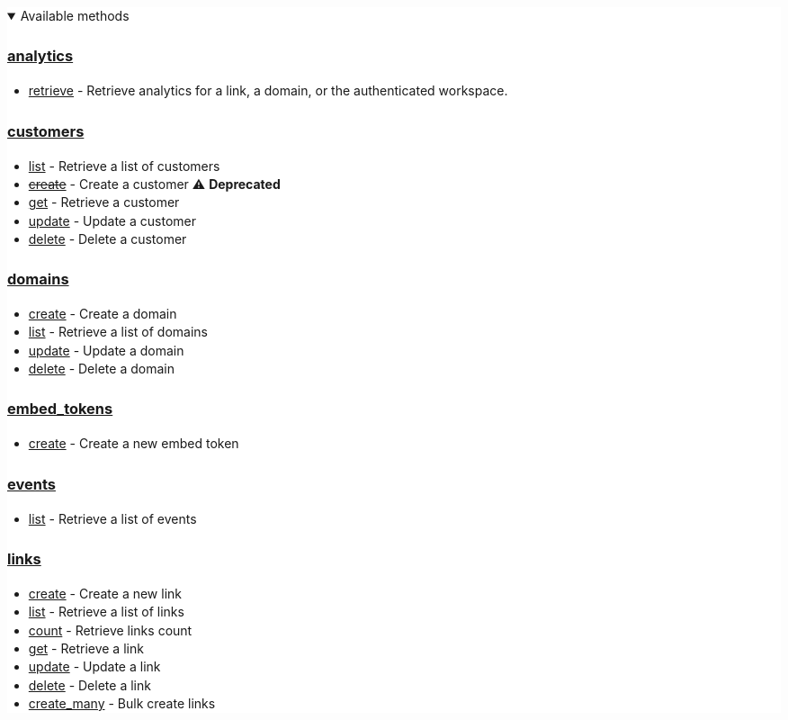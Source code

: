 <details open>
<summary>Available methods</summary>

### [analytics](https://github.com/dubinc/dub-python/blob/master/docs/sdks/analytics/README.md)

* [retrieve](https://github.com/dubinc/dub-python/blob/master/docs/sdks/analytics/README.md#retrieve) - Retrieve analytics for a link, a domain, or the authenticated workspace.

### [customers](https://github.com/dubinc/dub-python/blob/master/docs/sdks/customers/README.md)

* [list](https://github.com/dubinc/dub-python/blob/master/docs/sdks/customers/README.md#list) - Retrieve a list of customers
* [~~create~~](https://github.com/dubinc/dub-python/blob/master/docs/sdks/customers/README.md#create) - Create a customer :warning: **Deprecated**
* [get](https://github.com/dubinc/dub-python/blob/master/docs/sdks/customers/README.md#get) - Retrieve a customer
* [update](https://github.com/dubinc/dub-python/blob/master/docs/sdks/customers/README.md#update) - Update a customer
* [delete](https://github.com/dubinc/dub-python/blob/master/docs/sdks/customers/README.md#delete) - Delete a customer

### [domains](https://github.com/dubinc/dub-python/blob/master/docs/sdks/domains/README.md)

* [create](https://github.com/dubinc/dub-python/blob/master/docs/sdks/domains/README.md#create) - Create a domain
* [list](https://github.com/dubinc/dub-python/blob/master/docs/sdks/domains/README.md#list) - Retrieve a list of domains
* [update](https://github.com/dubinc/dub-python/blob/master/docs/sdks/domains/README.md#update) - Update a domain
* [delete](https://github.com/dubinc/dub-python/blob/master/docs/sdks/domains/README.md#delete) - Delete a domain


### [embed_tokens](https://github.com/dubinc/dub-python/blob/master/docs/sdks/embedtokens/README.md)

* [create](https://github.com/dubinc/dub-python/blob/master/docs/sdks/embedtokens/README.md#create) - Create a new embed token

### [events](https://github.com/dubinc/dub-python/blob/master/docs/sdks/events/README.md)

* [list](https://github.com/dubinc/dub-python/blob/master/docs/sdks/events/README.md#list) - Retrieve a list of events

### [links](https://github.com/dubinc/dub-python/blob/master/docs/sdks/links/README.md)

* [create](https://github.com/dubinc/dub-python/blob/master/docs/sdks/links/README.md#create) - Create a new link
* [list](https://github.com/dubinc/dub-python/blob/master/docs/sdks/links/README.md#list) - Retrieve a list of links
* [count](https://github.com/dubinc/dub-python/blob/master/docs/sdks/links/README.md#count) - Retrieve links count
* [get](https://github.com/dubinc/dub-python/blob/master/docs/sdks/links/README.md#get) - Retrieve a link
* [update](https://github.com/dubinc/dub-python/blob/master/docs/sdks/links/README.md#update) - Update a link
* [delete](https://github.com/dubinc/dub-python/blob/master/docs/sdks/links/README.md#delete) - Delete a link
* [create_many](https://github.com/dubinc/dub-python/blob/master/docs/sdks/links/README.md#create_many) - Bulk create links